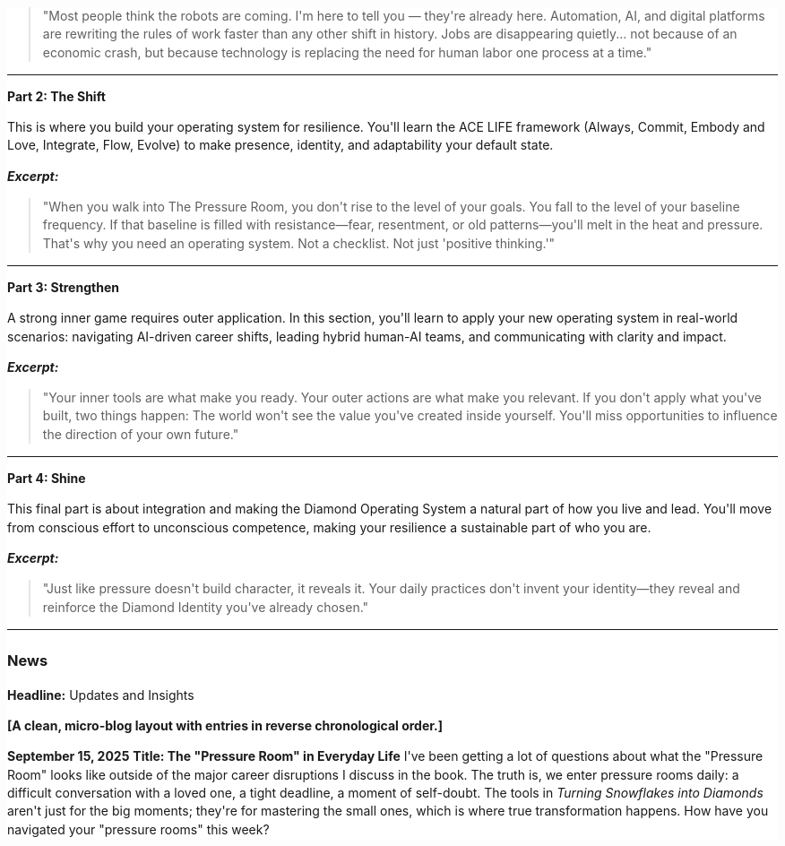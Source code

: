 > "Most people think the robots are coming. I'm here to tell you — they're already here. Automation, AI, and digital platforms are rewriting the rules of work faster than any other shift in history. Jobs are disappearing quietly... not because of an economic crash, but because technology is replacing the need for human labor one process at a time."

---

**Part 2: The Shift**

This is where you build your operating system for resilience. You'll learn the ACE LIFE framework (Always, Commit, Embody and Love, Integrate, Flow, Evolve) to make presence, identity, and adaptability your default state.

**_Excerpt:_**

> "When you walk into The Pressure Room, you don't rise to the level of your goals. You fall to the level of your baseline frequency. If that baseline is filled with resistance—fear, resentment, or old patterns—you'll melt in the heat and pressure. That's why you need an operating system. Not a checklist. Not just 'positive thinking.'"

---

**Part 3: Strengthen**

A strong inner game requires outer application. In this section, you'll learn to apply your new operating system in real-world scenarios: navigating AI-driven career shifts, leading hybrid human-AI teams, and communicating with clarity and impact.

**_Excerpt:_**

> "Your inner tools are what make you ready. Your outer actions are what make you relevant. If you don't apply what you've built, two things happen: The world won't see the value you've created inside yourself. You'll miss opportunities to influence the direction of your own future."

---

**Part 4: Shine**

This final part is about integration and making the Diamond Operating System a natural part of how you live and lead. You'll move from conscious effort to unconscious competence, making your resilience a sustainable part of who you are.

**_Excerpt:_**

> "Just like pressure doesn't build character, it reveals it. Your daily practices don't invent your identity—they reveal and reinforce the Diamond Identity you've already chosen."

---

### **News**

**Headline:** Updates and Insights

**[A clean, micro-blog layout with entries in reverse chronological order.]**

**September 15, 2025**
**Title: The "Pressure Room" in Everyday Life**
I've been getting a lot of questions about what the "Pressure Room" looks like outside of the major career disruptions I discuss in the book. The truth is, we enter pressure rooms daily: a difficult conversation with a loved one, a tight deadline, a moment of self-doubt. The tools in _Turning Snowflakes into Diamonds_ aren't just for the big moments; they're for mastering the small ones, which is where true transformation happens. How have you navigated your "pressure rooms" this week?
